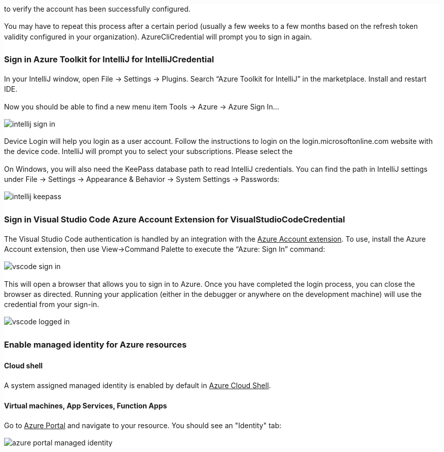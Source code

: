 to verify the account has been successfully configured.

You may have to repeat this process after a certain period (usually a few weeks to a few months based on the refresh token validity configured in your organization). AzureCliCredential will prompt you to sign in again.

### Sign in Azure Toolkit for IntelliJ for IntelliJCredential

In your IntelliJ window, open File -> Settings -> Plugins. Search “Azure Toolkit for IntelliJ” in the marketplace. Install and restart IDE.

Now you should be able to find a new menu item Tools -> Azure -> Azure Sign In…

![intellij sign in](./images/intellij-sign-in.png)

Device Login will help you login as a user account. Follow the instructions to login on the login.microsoftonline.com website with the device code. IntelliJ will prompt you to select your subscriptions. Please select the 

On Windows, you will also need the KeePass database path to read IntelliJ credentials. You can find the path in IntelliJ settings under File -> Settings -> Appearance & Behavior -> System Settings -> Passwords:

![intellij keepass](./images/intellij-keepass.png)

### Sign in Visual Studio Code Azure Account Extension for VisualStudioCodeCredential

The Visual Studio Code authentication is handled by an integration with the [Azure Account extension](https://marketplace.visualstudio.com/items?itemName=ms-vscode.azure-account). To use, install the Azure Account extension, then use View->Command Palette to execute the “Azure: Sign In” command:

![vscode sign in](./images/vscode-sign-in.png)

This will open a browser that allows you to sign in to Azure. Once you have completed the login process, you can close the browser as directed. Running your application (either in the debugger or anywhere on the development machine) will use the credential from your sign-in.

![vscode logged in](./images/vscode-logged-in.png)

### Enable managed identity for Azure resources

#### Cloud shell

A system assigned managed identity is enabled by default in [Azure Cloud Shell](https://shell.azure.com).

#### Virtual machines, App Services, Function Apps

Go to [Azure Portal](https://portal.azure.com) and navigate to your resource. You should see an "Identity" tab:

![azure portal managed identity](./images/azure-portal-managed-identity.png)
